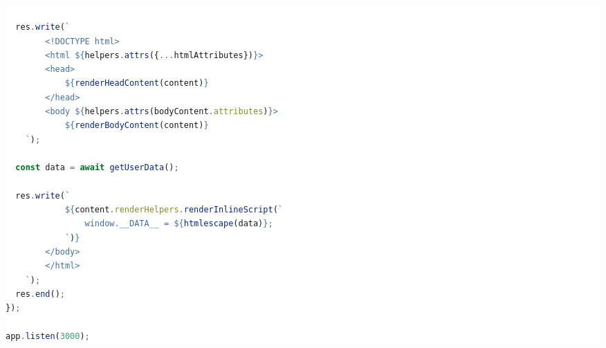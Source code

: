 ```js

  res.write(`
        <!DOCTYPE html>
        <html ${helpers.attrs({...htmlAttributes})}>
        <head>
            ${renderHeadContent(content)}
        </head>
        <body ${helpers.attrs(bodyContent.attributes)}>
            ${renderBodyContent(content)}
    `);

  const data = await getUserData();

  res.write(`
            ${content.renderHelpers.renderInlineScript(`
                window.__DATA__ = ${htmlescape(data)};
            `)}
        </body>
        </html>
    `);
  res.end();
});

app.listen(3000);
```
